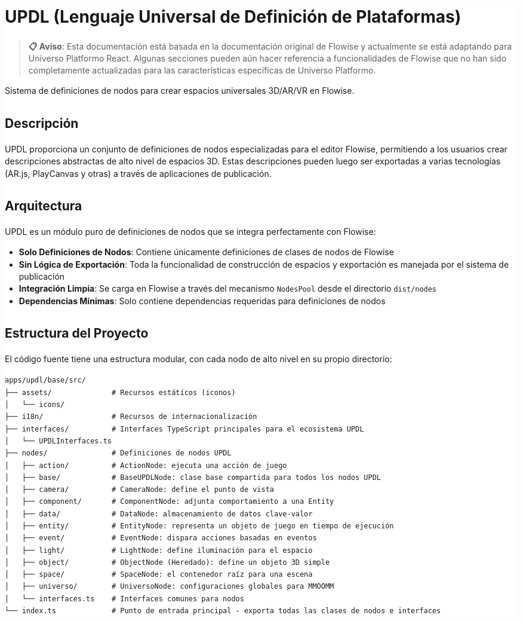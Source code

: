 # UPDL (Lenguaje Universal de Definición de Plataformas)

> **📋 Aviso**: Esta documentación está basada en la documentación original de Flowise y actualmente se está adaptando para Universo Platformo React. Algunas secciones pueden aún hacer referencia a funcionalidades de Flowise que no han sido completamente actualizadas para las características específicas de Universo Platformo.

Sistema de definiciones de nodos para crear espacios universales 3D/AR/VR en Flowise.

## Descripción

UPDL proporciona un conjunto de definiciones de nodos especializadas para el editor Flowise, permitiendo a los usuarios crear descripciones abstractas de alto nivel de espacios 3D. Estas descripciones pueden luego ser exportadas a varias tecnologías (AR.js, PlayCanvas y otras) a través de aplicaciones de publicación.

## Arquitectura

UPDL es un módulo puro de definiciones de nodos que se integra perfectamente con Flowise:

- **Solo Definiciones de Nodos**: Contiene únicamente definiciones de clases de nodos de Flowise
- **Sin Lógica de Exportación**: Toda la funcionalidad de construcción de espacios y exportación es manejada por el sistema de publicación
- **Integración Limpia**: Se carga en Flowise a través del mecanismo `NodesPool` desde el directorio `dist/nodes`
- **Dependencias Mínimas**: Solo contiene dependencias requeridas para definiciones de nodos

## Estructura del Proyecto

El código fuente tiene una estructura modular, con cada nodo de alto nivel en su propio directorio:

```
apps/updl/base/src/
├── assets/              # Recursos estáticos (iconos)
│   └── icons/
├── i18n/                # Recursos de internacionalización
├── interfaces/          # Interfaces TypeScript principales para el ecosistema UPDL
│   └── UPDLInterfaces.ts
├── nodes/               # Definiciones de nodos UPDL
│   ├── action/          # ActionNode: ejecuta una acción de juego
│   ├── base/            # BaseUPDLNode: clase base compartida para todos los nodos UPDL
│   ├── camera/          # CameraNode: define el punto de vista
│   ├── component/       # ComponentNode: adjunta comportamiento a una Entity
│   ├── data/            # DataNode: almacenamiento de datos clave-valor
│   ├── entity/          # EntityNode: representa un objeto de juego en tiempo de ejecución
│   ├── event/           # EventNode: dispara acciones basadas en eventos
│   ├── light/           # LightNode: define iluminación para el espacio
│   ├── object/          # ObjectNode (Heredado): define un objeto 3D simple
│   ├── space/           # SpaceNode: el contenedor raíz para una escena
│   ├── universo/        # UniversoNode: configuraciones globales para MMOOMM
│   └── interfaces.ts    # Interfaces comunes para nodos
└── index.ts             # Punto de entrada principal - exporta todas las clases de nodos e interfaces
```

